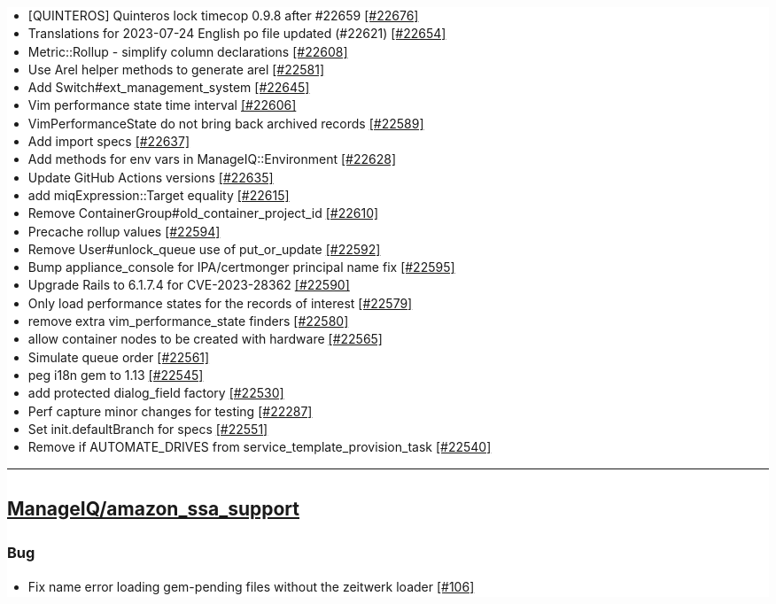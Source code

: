 * [QUINTEROS] Quinteros lock timecop 0.9.8 after #22659 [[#22676]](https://github.com/ManageIQ/manageiq/pull/22676)
* Translations for 2023-07-24 English po file updated (#22621) [[#22654]](https://github.com/ManageIQ/manageiq/pull/22654)
* Metric::Rollup - simplify column declarations [[#22608]](https://github.com/ManageIQ/manageiq/pull/22608)
* Use Arel helper methods to generate arel [[#22581]](https://github.com/ManageIQ/manageiq/pull/22581)
* Add Switch#ext_management_system [[#22645]](https://github.com/ManageIQ/manageiq/pull/22645)
* Vim performance state time interval [[#22606]](https://github.com/ManageIQ/manageiq/pull/22606)
* VimPerformanceState do not bring back archived records [[#22589]](https://github.com/ManageIQ/manageiq/pull/22589)
* Add import specs [[#22637]](https://github.com/ManageIQ/manageiq/pull/22637)
* Add methods for env vars in ManageIQ::Environment [[#22628]](https://github.com/ManageIQ/manageiq/pull/22628)
* Update GitHub Actions versions [[#22635]](https://github.com/ManageIQ/manageiq/pull/22635)
* add miqExpression::Target equality [[#22615]](https://github.com/ManageIQ/manageiq/pull/22615)
* Remove ContainerGroup#old_container_project_id [[#22610]](https://github.com/ManageIQ/manageiq/pull/22610)
* Precache rollup values [[#22594]](https://github.com/ManageIQ/manageiq/pull/22594)
* Remove User#unlock_queue use of put_or_update [[#22592]](https://github.com/ManageIQ/manageiq/pull/22592)
* Bump appliance_console for IPA/certmonger principal name fix [[#22595]](https://github.com/ManageIQ/manageiq/pull/22595)
* Upgrade Rails to 6.1.7.4 for CVE-2023-28362 [[#22590]](https://github.com/ManageIQ/manageiq/pull/22590)
* Only load performance states for the records of interest  [[#22579]](https://github.com/ManageIQ/manageiq/pull/22579)
* remove extra vim_performance_state finders [[#22580]](https://github.com/ManageIQ/manageiq/pull/22580)
* allow container nodes to be created with hardware [[#22565]](https://github.com/ManageIQ/manageiq/pull/22565)
* Simulate queue order [[#22561]](https://github.com/ManageIQ/manageiq/pull/22561)
* peg i18n gem to 1.13 [[#22545]](https://github.com/ManageIQ/manageiq/pull/22545)
* add protected dialog_field factory [[#22530]](https://github.com/ManageIQ/manageiq/pull/22530)
* Perf capture minor changes for testing [[#22287]](https://github.com/ManageIQ/manageiq/pull/22287)
* Set init.defaultBranch for specs [[#22551]](https://github.com/ManageIQ/manageiq/pull/22551)
* Remove if AUTOMATE_DRIVES from service_template_provision_task [[#22540]](https://github.com/ManageIQ/manageiq/pull/22540)

---

## <i class="fa-brands fa-github"></i> [ManageIQ/amazon_ssa_support](https://github.com/ManageIQ/compare/petrosian-1...quinteros-1/amazon_ssa_support)

### Bug

* Fix name error loading gem-pending files without the zeitwerk loader [[#106]](https://github.com/ManageIQ/amazon_ssa_support/pull/106)
